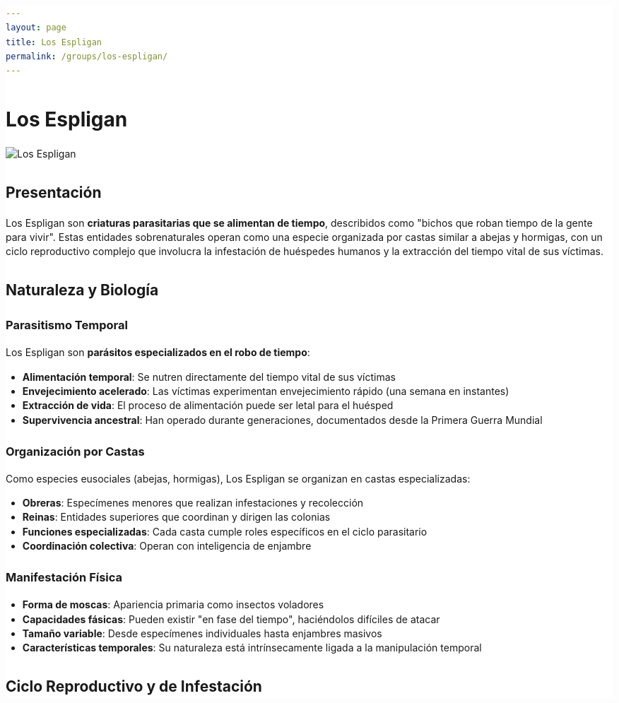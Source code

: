 ```yaml
---
layout: page
title: Los Espligan
permalink: /groups/los-espligan/
---
```


# Los Espligan

<div class="character-photo">
  <img src="{{ site.baseurl }}/assets/img/characters/espligan.png" alt="Los Espligan" />
</div>

## Presentación
Los Espligan son **criaturas parasitarias que se alimentan de tiempo**, describidos como "bichos que roban tiempo de la gente para vivir". Estas entidades sobrenaturales operan como una especie organizada por castas similar a abejas y hormigas, con un ciclo reproductivo complejo que involucra la infestación de huéspedes humanos y la extracción del tiempo vital de sus víctimas.

## Naturaleza y Biología

### **Parasitismo Temporal**
Los Espligan son **parásitos especializados en el robo de tiempo**:
- **Alimentación temporal**: Se nutren directamente del tiempo vital de sus víctimas
- **Envejecimiento acelerado**: Las víctimas experimentan envejecimiento rápido (una semana en instantes)
- **Extracción de vida**: El proceso de alimentación puede ser letal para el huésped
- **Supervivencia ancestral**: Han operado durante generaciones, documentados desde la Primera Guerra Mundial

### **Organización por Castas**
Como especies eusociales (abejas, hormigas), Los Espligan se organizan en castas especializadas:
- **Obreras**: Especímenes menores que realizan infestaciones y recolección
- **Reinas**: Entidades superiores que coordinan y dirigen las colonias
- **Funciones especializadas**: Cada casta cumple roles específicos en el ciclo parasitario
- **Coordinación colectiva**: Operan con inteligencia de enjambre

### **Manifestación Física**
- **Forma de moscas**: Apariencia primaria como insectos voladores
- **Capacidades fásicas**: Pueden existir "en fase del tiempo", haciéndolos difíciles de atacar
- **Tamaño variable**: Desde especímenes individuales hasta enjambres masivos
- **Características temporales**: Su naturaleza está intrínsecamente ligada a la manipulación temporal

## Ciclo Reproductivo y de Infestación
